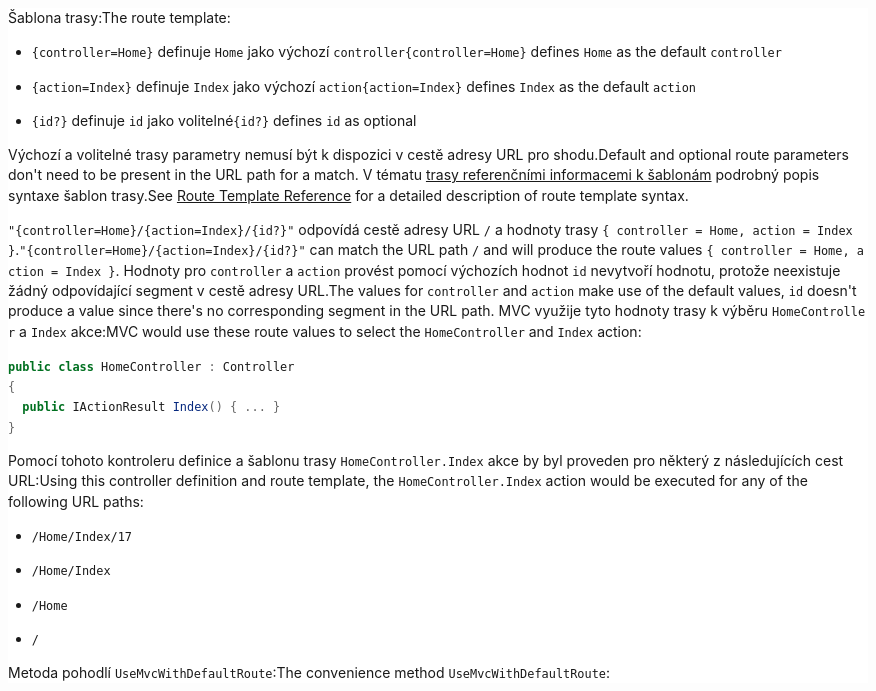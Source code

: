 <span data-ttu-id="27475-123">Šablona trasy:</span><span class="sxs-lookup"><span data-stu-id="27475-123">The route template:</span></span>

* <span data-ttu-id="27475-124">`{controller=Home}` definuje `Home` jako výchozí `controller`</span><span class="sxs-lookup"><span data-stu-id="27475-124">`{controller=Home}` defines `Home` as the default `controller`</span></span>

* <span data-ttu-id="27475-125">`{action=Index}` definuje `Index` jako výchozí `action`</span><span class="sxs-lookup"><span data-stu-id="27475-125">`{action=Index}` defines `Index` as the default `action`</span></span>

* <span data-ttu-id="27475-126">`{id?}` definuje `id` jako volitelné</span><span class="sxs-lookup"><span data-stu-id="27475-126">`{id?}` defines `id` as optional</span></span>

<span data-ttu-id="27475-127">Výchozí a volitelné trasy parametry nemusí být k dispozici v cestě adresy URL pro shodu.</span><span class="sxs-lookup"><span data-stu-id="27475-127">Default and optional route parameters don't need to be present in the URL path for a match.</span></span> <span data-ttu-id="27475-128">V tématu [trasy referenčními informacemi k šablonám](../../fundamentals/routing.md#route-template-reference) podrobný popis syntaxe šablon trasy.</span><span class="sxs-lookup"><span data-stu-id="27475-128">See [Route Template Reference](../../fundamentals/routing.md#route-template-reference) for a detailed description of route template syntax.</span></span>

<span data-ttu-id="27475-129">`"{controller=Home}/{action=Index}/{id?}"` odpovídá cestě adresy URL `/` a hodnoty trasy `{ controller = Home, action = Index }`.</span><span class="sxs-lookup"><span data-stu-id="27475-129">`"{controller=Home}/{action=Index}/{id?}"` can match the URL path `/` and will produce the route values `{ controller = Home, action = Index }`.</span></span> <span data-ttu-id="27475-130">Hodnoty pro `controller` a `action` provést pomocí výchozích hodnot `id` nevytvoří hodnotu, protože neexistuje žádný odpovídající segment v cestě adresy URL.</span><span class="sxs-lookup"><span data-stu-id="27475-130">The values for `controller` and `action` make use of the default values, `id` doesn't produce a value since there's no corresponding segment in the URL path.</span></span> <span data-ttu-id="27475-131">MVC využije tyto hodnoty trasy k výběru `HomeController` a `Index` akce:</span><span class="sxs-lookup"><span data-stu-id="27475-131">MVC would use these route values to select the `HomeController` and `Index` action:</span></span>

```csharp
public class HomeController : Controller
{
  public IActionResult Index() { ... }
}
```

<span data-ttu-id="27475-132">Pomocí tohoto kontroleru definice a šablonu trasy `HomeController.Index` akce by byl proveden pro některý z následujících cest URL:</span><span class="sxs-lookup"><span data-stu-id="27475-132">Using this controller definition and route template, the `HomeController.Index` action would be executed for any of the following URL paths:</span></span>

* `/Home/Index/17`

* `/Home/Index`

* `/Home`

* `/`

<span data-ttu-id="27475-133">Metoda pohodlí `UseMvcWithDefaultRoute`:</span><span class="sxs-lookup"><span data-stu-id="27475-133">The convenience method `UseMvcWithDefaultRoute`:</span></span>
